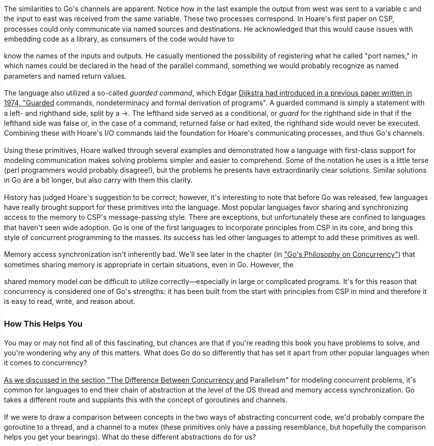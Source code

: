 <span id="page-47-1"></span>The similarities to Go's channels are apparent. Notice how in the last example the output from west was sent to a variable c and the input to east was received from the same variable. These two processes correspond. In Hoare's first paper on CSP, processes could only communicate via named sources and destinations. He acknowledged that this would cause issues with embedding code as a library, as consumers of the code would have to

know the names of the inputs and outputs. He casually mentioned the possibility of registering what he called "port names," in which names could be declared in the head of the parallel command, something we would probably recognize as named parameters and named return values.

<span id="page-48-1"></span>The language also utilized a so-called *guarded command*, which Edgar [Dijkstra had introduced in a previous paper written in 1974, "Guarded](http://bit.ly/DijkstraGuarded) commands, nondeterminacy and formal derivation of programs". A guarded command is simply a statement with a left- and righthand side, split by a →. The lefthand side served as a conditional, or *guard* for the righthand side in that if the lefthand side was false or, in the case of a command, returned false or had exited, the righthand side would never be executed. Combining these with Hoare's I/O commands laid the foundation for Hoare's communicating processes, and thus Go's channels.

Using these primitives, Hoare walked through several examples and demonstrated how a language with first-class support for modeling communication makes solving problems simpler and easier to comprehend. Some of the notation he uses is a little terse (perl programmers would probably disagree!), but the problems he presents have extraordinarily clear solutions. Similar solutions in Go are a bit longer, but also carry with them this clarity.

History has judged Hoare's suggestion to be correct; however, it's interesting to note that before Go was released, few languages have really brought support for these primitives into the language. Most popular languages favor sharing and synchronizing access to the memory to CSP's message-passing style. There are exceptions, but unfortunately these are confined to languages that haven't seen wide adoption. Go is one of the first languages to incorporate principles from CSP in its core, and bring this style of concurrent programming to the masses. Its success has led other languages to attempt to add these primitives as well.

<span id="page-48-0"></span>Memory access synchronization isn't inherently bad. We'll see later in the chapter (in ["Go's Philosophy on Concurrency"](#page-52-0)) that sometimes sharing memory is appropriate in certain situations, even in Go. However, the

shared memory model *can* be difficult to utilize correctly—especially in large or complicated programs. It's for this reason that concurrency is considered one of Go's strengths: it has been built from the start with principles from CSP in mind and therefore it is easy to read, write, and reason about.

### <span id="page-49-3"></span><span id="page-49-0"></span>**How This Helps You**

<span id="page-49-2"></span>You may or may not find all of this fascinating, but chances are that if you're reading this book you have problems to solve, and you're wondering why any of this matters. What does Go do so differently that has set it apart from other popular languages when it comes to concurrency?

[As we discussed in the section "The Difference Between Concurrency and](#page-41-1) Parallelism" for modeling concurrent problems, it's common for languages to end their chain of abstraction at the level of the OS thread and memory access synchronization. Go takes a different route and supplants this with the concept of goroutines and channels.

<span id="page-49-1"></span>If we were to draw a comparison between concepts in the two ways of abstracting concurrent code, we'd probably compare the goroutine to a thread, and a channel to a mutex (these primitives only have a passing resemblance, but hopefully the comparison helps you get your bearings). What do these different abstractions do for us?
